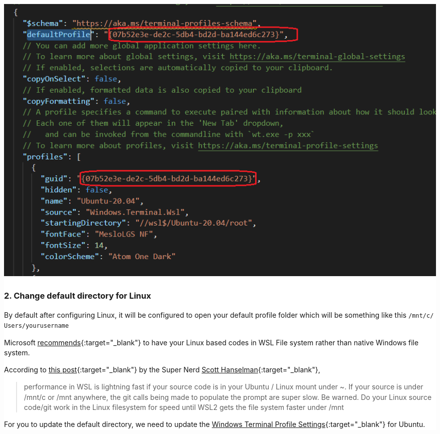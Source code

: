![UpdateDefaultProfileWSL](../assets/images/blog-usedimages/2020-12-28_2_UpdateWSL%20Profile.png)

### 2. Change default directory for Linux

By default after configuring Linux, it will be configured to open your default profile folder which will be something like this ```/mnt/c/Users/yourusername```

Microsoft  [recommends](https://docs.microsoft.com/en-us/windows/wsl/compare-versions#performance-across-os-file-systems){:target="_blank"} to have your Linux based codes in WSL File system rather than native Windows file system.

According to [this post](https://www.hanselman.com/blog/its-time-for-you-to-install-windows-terminal){:target="_blank"} by the Super Nerd [Scott Hanselman](https://twitter.com/shanselman){:target="_blank"},

>
> performance in WSL is lightning fast if your source code is in your Ubuntu / Linux mount under ~.
> If your source is under /mnt/c or /mnt anywhere, the git calls being made to populate the prompt are super slow.
> Be warned. Do your Linux source code/git work in the Linux filesystem for speed until WSL2 gets the file system faster under /mnt

For you to update the default directory, we need to update the [Windows Terminal Profile Settings](https://docs.microsoft.com/en-us/windows/terminal/customize-settings/profile-settings){:target="_blank"} for Ubuntu.
